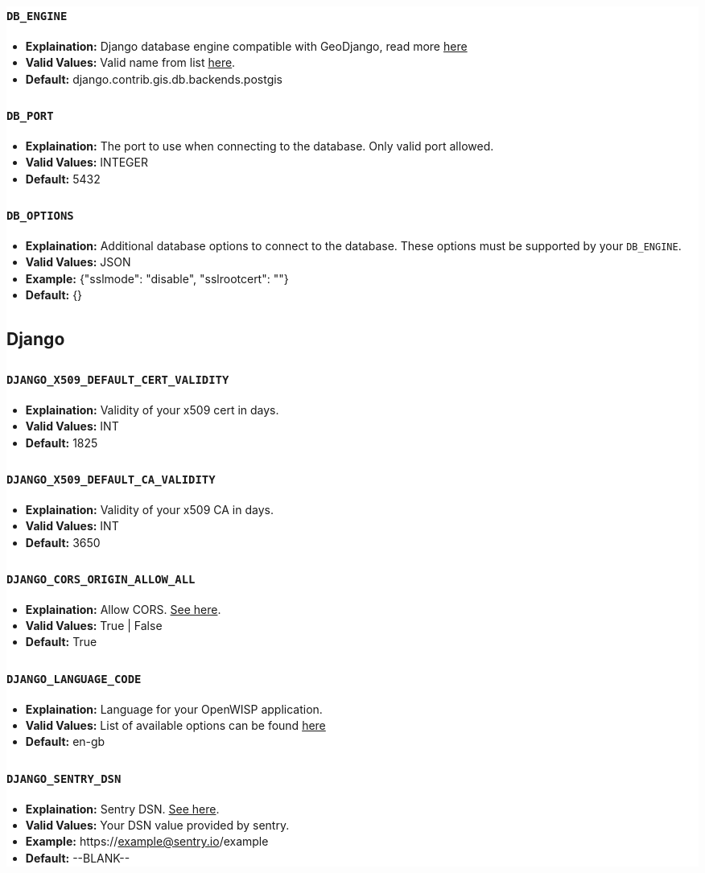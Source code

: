 ### `DB_ENGINE`

- **Explaination:** Django database engine compatible with GeoDjango, read more [here](https://docs.djangoproject.com/en/2.2/ref/settings/#engine)
- **Valid Values:** Valid name from list [here](https://docs.djangoproject.com/en/2.2/ref/settings/#engine).
- **Default:** django.contrib.gis.db.backends.postgis

### `DB_PORT`

- **Explaination:** The port to use when connecting to the database. Only valid port allowed.
- **Valid Values:** INTEGER
- **Default:** 5432

### `DB_OPTIONS`

- **Explaination:** Additional database options to connect to the database. These options must be supported by your `DB_ENGINE`.
- **Valid Values:** JSON
- **Example:** {"sslmode": "disable", "sslrootcert": ""}
- **Default:** {}

## Django

### `DJANGO_X509_DEFAULT_CERT_VALIDITY`

- **Explaination:** Validity of your x509 cert in days.
- **Valid Values:** INT
- **Default:** 1825

### `DJANGO_X509_DEFAULT_CA_VALIDITY`

- **Explaination:** Validity of your x509 CA in days.
- **Valid Values:** INT
- **Default:** 3650

### `DJANGO_CORS_ORIGIN_ALLOW_ALL`

- **Explaination:** Allow CORS. [See here](https://developer.mozilla.org/en-US/docs/Web/HTTP/CORS).
- **Valid Values:** True | False
- **Default:** True

### `DJANGO_LANGUAGE_CODE`

- **Explaination:**  Language for your OpenWISP application.
- **Valid Values:** List of available options can be found [here](https://github.com/django/django/blob/fcbc502af93f0ee75522c45ae6ec2925da9f2145/django/conf/global_settings.py#L51-L145)
- **Default:**  en-gb

### `DJANGO_SENTRY_DSN`

- **Explaination:**  Sentry DSN. [See here](https://sentry.io/for/django/).
- **Valid Values:** Your DSN value provided by sentry.
- **Example:** https://example@sentry.io/example
- **Default:**  --BLANK--
